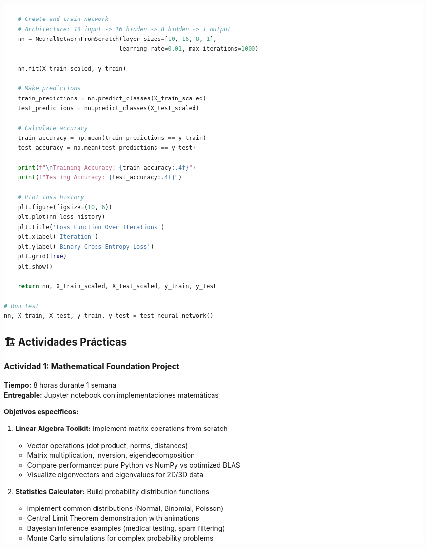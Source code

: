 ```python
    
    # Create and train network
    # Architecture: 10 input -> 16 hidden -> 8 hidden -> 1 output
    nn = NeuralNetworkFromScratch(layer_sizes=[10, 16, 8, 1], 
                                 learning_rate=0.01, max_iterations=1000)
    
    nn.fit(X_train_scaled, y_train)
    
    # Make predictions
    train_predictions = nn.predict_classes(X_train_scaled)
    test_predictions = nn.predict_classes(X_test_scaled)
    
    # Calculate accuracy
    train_accuracy = np.mean(train_predictions == y_train)
    test_accuracy = np.mean(test_predictions == y_test)
    
    print(f"\nTraining Accuracy: {train_accuracy:.4f}")
    print(f"Testing Accuracy: {test_accuracy:.4f}")
    
    # Plot loss history
    plt.figure(figsize=(10, 6))
    plt.plot(nn.loss_history)
    plt.title('Loss Function Over Iterations')
    plt.xlabel('Iteration')
    plt.ylabel('Binary Cross-Entropy Loss')
    plt.grid(True)
    plt.show()
    
    return nn, X_train_scaled, X_test_scaled, y_train, y_test

# Run test
nn, X_train, X_test, y_train, y_test = test_neural_network()
```

## 🏗️ Actividades Prácticas

### Actividad 1: Mathematical Foundation Project
**Tiempo:** 8 horas durante 1 semana  
**Entregable:** Jupyter notebook con implementaciones matemáticas

**Objetivos específicos:**
1. **Linear Algebra Toolkit:** Implement matrix operations from scratch
   - Vector operations (dot product, norms, distances)
   - Matrix multiplication, inversion, eigendecomposition
   - Compare performance: pure Python vs NumPy vs optimized BLAS
   - Visualize eigenvectors and eigenvalues for 2D/3D data

2. **Statistics Calculator:** Build probability distribution functions
   - Implement common distributions (Normal, Binomial, Poisson)
   - Central Limit Theorem demonstration with animations
   - Bayesian inference examples (medical testing, spam filtering)
   - Monte Carlo simulations for complex probability problems
